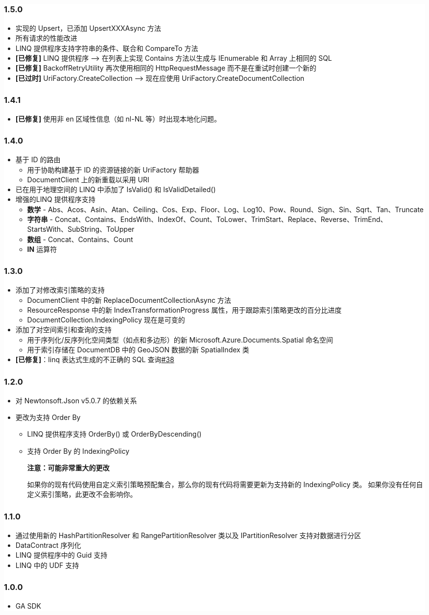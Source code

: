 ### <a name="a-name150150"></a><a name="1.5.0"></a>1.5.0
- 实现的 Upsert，已添加 UpsertXXXAsync 方法
- 所有请求的性能改进
- LINQ 提供程序支持字符串的条件、联合和 CompareTo 方法
- **[已修复]** LINQ 提供程序 --> 在列表上实现 Contains 方法以生成与 IEnumerable 和 Array 上相同的 SQL
- **[已修复]** BackoffRetryUtility 再次使用相同的 HttpRequestMessage 而不是在重试时创建一个新的
- **[已过时]** UriFactory.CreateCollection --> 现在应使用 UriFactory.CreateDocumentCollection

### <a name="a-name141141"></a><a name="1.4.1"></a>1.4.1
- **[已修复]** 使用非 en 区域性信息（如 nl-NL 等）时出现本地化问题。 

### <a name="a-name140140"></a><a name="1.4.0"></a>1.4.0
- 基于 ID 的路由
  - 用于协助构建基于 ID 的资源链接的新 UriFactory 帮助器
  - DocumentClient 上的新重载以采用 URI
- 已在用于地理空间的 LINQ 中添加了 IsValid() 和 IsValidDetailed()
- 增强的LINQ 提供程序支持
  - **数学** - Abs、Acos、Asin、Atan、Ceiling、Cos、Exp、Floor、Log、Log10、Pow、Round、Sign、Sin、Sqrt、Tan、Truncate
  - **字符串** - Concat、Contains、EndsWith、IndexOf、Count、ToLower、TrimStart、Replace、Reverse、TrimEnd、StartsWith、SubString、ToUpper
  - **数组** - Concat、Contains、Count
  - **IN** 运算符

### <a name="a-name130130"></a><a name="1.3.0"></a>1.3.0
- 添加了对修改索引策略的支持
  - DocumentClient 中的新 ReplaceDocumentCollectionAsync 方法
  - ResourceResponse 中的新 IndexTransformationProgress 属性<T>，用于跟踪索引策略更改的百分比进度
  - DocumentCollection.IndexingPolicy 现在是可变的
- 添加了对空间索引和查询的支持
  - 用于序列化/反序列化空间类型（如点和多边形）的新 Microsoft.Azure.Documents.Spatial 命名空间
  - 用于索引存储在 DocumentDB 中的 GeoJSON 数据的新 SpatialIndex 类
- **[已修复]**：linq 表达式生成的不正确的 SQL 查询[#38](https://github.com/Azure/azure-documentdb-net/issues/38)

### <a name="a-name120120"></a><a name="1.2.0"></a>1.2.0
- 对 Newtonsoft.Json v5.0.7 的依赖关系 
- 更改为支持 Order By
  
  - LINQ 提供程序支持 OrderBy() 或 OrderByDescending()
  - 支持 Order By 的 IndexingPolicy 
    
    **注意：可能非常重大的更改** 
    
    如果你的现有代码使用自定义索引策略预配集合，那么你的现有代码将需要更新为支持新的 IndexingPolicy 类。 如果你没有任何自定义索引策略，此更改不会影响你。

### <a name="a-name110110"></a><a name="1.1.0"></a>1.1.0
- 通过使用新的 HashPartitionResolver 和 RangePartitionResolver 类以及 IPartitionResolver 支持对数据进行分区
- DataContract 序列化
- LINQ 提供程序中的 Guid 支持
- LINQ 中的 UDF 支持

### <a name="a-name100100"></a><a name="1.0.0"></a>1.0.0
- GA SDK
